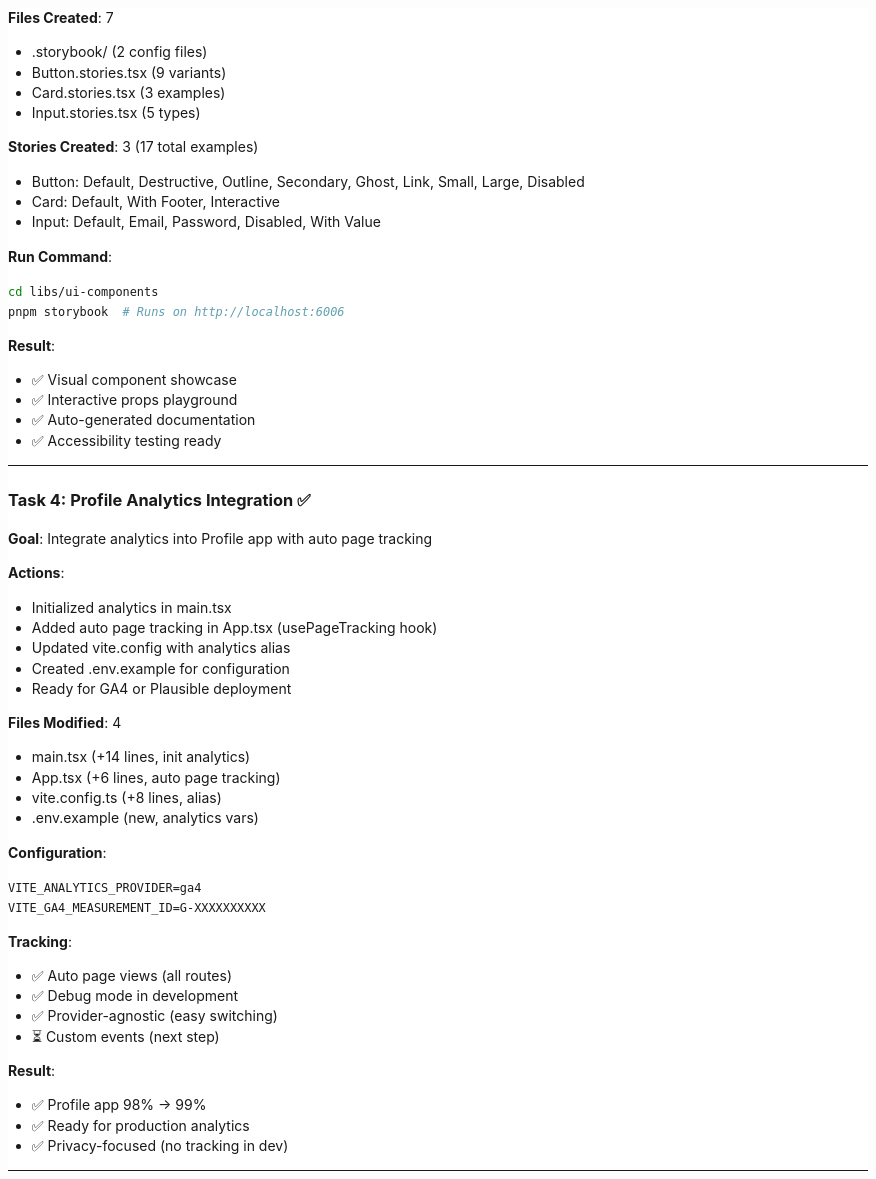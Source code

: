 **Files Created**: 7
- .storybook/ (2 config files)
- Button.stories.tsx (9 variants)
- Card.stories.tsx (3 examples)
- Input.stories.tsx (5 types)

**Stories Created**: 3 (17 total examples)
- Button: Default, Destructive, Outline, Secondary, Ghost, Link, Small, Large, Disabled
- Card: Default, With Footer, Interactive
- Input: Default, Email, Password, Disabled, With Value

**Run Command**:
```bash
cd libs/ui-components
pnpm storybook  # Runs on http://localhost:6006
```

**Result**:
- ✅ Visual component showcase
- ✅ Interactive props playground
- ✅ Auto-generated documentation
- ✅ Accessibility testing ready

---

### Task 4: Profile Analytics Integration ✅

**Goal**: Integrate analytics into Profile app with auto page tracking

**Actions**:
- Initialized analytics in main.tsx
- Added auto page tracking in App.tsx (usePageTracking hook)
- Updated vite.config with analytics alias
- Created .env.example for configuration
- Ready for GA4 or Plausible deployment

**Files Modified**: 4
- main.tsx (+14 lines, init analytics)
- App.tsx (+6 lines, auto page tracking)
- vite.config.ts (+8 lines, alias)
- .env.example (new, analytics vars)

**Configuration**:
```env
VITE_ANALYTICS_PROVIDER=ga4
VITE_GA4_MEASUREMENT_ID=G-XXXXXXXXXX
```

**Tracking**:
- ✅ Auto page views (all routes)
- ✅ Debug mode in development
- ✅ Provider-agnostic (easy switching)
- ⏳ Custom events (next step)

**Result**:
- ✅ Profile app 98% → 99%
- ✅ Ready for production analytics
- ✅ Privacy-focused (no tracking in dev)

---